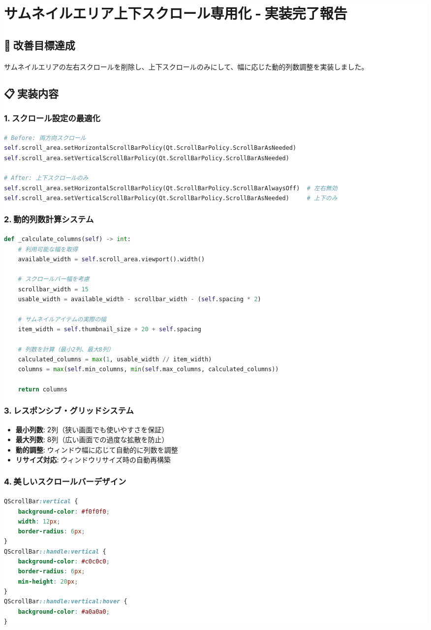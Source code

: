 # サムネイルエリア上下スクロール専用化 - 実装完了報告

## 🎯 改善目標達成
サムネイルエリアの左右スクロールを削除し、上下スクロールのみにして、幅に応じた動的列数調整を実装しました。

## 📋 実装内容

### 1. スクロール設定の最適化
```python
# Before: 両方向スクロール
self.scroll_area.setHorizontalScrollBarPolicy(Qt.ScrollBarPolicy.ScrollBarAsNeeded)
self.scroll_area.setVerticalScrollBarPolicy(Qt.ScrollBarPolicy.ScrollBarAsNeeded)

# After: 上下スクロールのみ
self.scroll_area.setHorizontalScrollBarPolicy(Qt.ScrollBarPolicy.ScrollBarAlwaysOff)  # 左右無効
self.scroll_area.setVerticalScrollBarPolicy(Qt.ScrollBarPolicy.ScrollBarAsNeeded)     # 上下のみ
```

### 2. 動的列数計算システム
```python
def _calculate_columns(self) -> int:
    # 利用可能な幅を取得
    available_width = self.scroll_area.viewport().width()

    # スクロールバー幅を考慮
    scrollbar_width = 15
    usable_width = available_width - scrollbar_width - (self.spacing * 2)

    # サムネイルアイテムの実際の幅
    item_width = self.thumbnail_size + 20 + self.spacing

    # 列数を計算（最小2列、最大8列）
    calculated_columns = max(1, usable_width // item_width)
    columns = max(self.min_columns, min(self.max_columns, calculated_columns))

    return columns
```

### 3. レスポンシブ・グリッドシステム
- **最小列数**: 2列（狭い画面でも使いやすさを保証）
- **最大列数**: 8列（広い画面での過度な拡散を防止）
- **動的調整**: ウィンドウ幅に応じて自動的に列数を調整
- **リサイズ対応**: ウィンドウリサイズ時の自動再構築

### 4. 美しいスクロールバーデザイン
```css
QScrollBar:vertical {
    background-color: #f0f0f0;
    width: 12px;
    border-radius: 6px;
}
QScrollBar::handle:vertical {
    background-color: #c0c0c0;
    border-radius: 6px;
    min-height: 20px;
}
QScrollBar::handle:vertical:hover {
    background-color: #a0a0a0;
}
```
